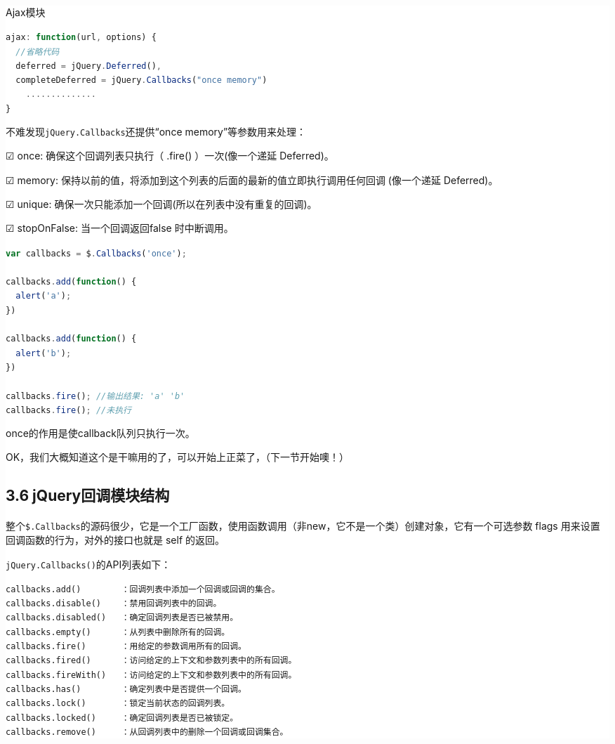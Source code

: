 Ajax模块

```js
ajax: function(url, options) {
  //省略代码
  deferred = jQuery.Deferred(),
  completeDeferred = jQuery.Callbacks("once memory")
    ..............
}
```

不难发现`jQuery.Callbacks`还提供“once memory”等参数用来处理：

   ☑  once: 确保这个回调列表只执行（ .fire() ）一次(像一个递延 Deferred)。

   ☑  memory: 保持以前的值，将添加到这个列表的后面的最新的值立即执行调用任何回调 (像一个递延 Deferred)。

   ☑  unique: 确保一次只能添加一个回调(所以在列表中没有重复的回调)。

   ☑  stopOnFalse: 当一个回调返回false 时中断调用。

```js
var callbacks = $.Callbacks('once');

callbacks.add(function() {
  alert('a');
})

callbacks.add(function() {
  alert('b');
})

callbacks.fire(); //输出结果: 'a' 'b'
callbacks.fire(); //未执行
```

once的作用是使callback队列只执行一次。

OK，我们大概知道这个是干嘛用的了，可以开始上正菜了，（下一节开始噢！）



## 3.6 jQuery回调模块结构

整个`$.Callbacks`的源码很少，它是一个工厂函数，使用函数调用（非new，它不是一个类）创建对象，它有一个可选参数 flags 用来设置回调函数的行为，对外的接口也就是 self 的返回。

`jQuery.Callbacks()`的API列表如下：

```
callbacks.add()        ：回调列表中添加一个回调或回调的集合。
callbacks.disable()    ：禁用回调列表中的回调。
callbacks.disabled()   ：确定回调列表是否已被禁用。 
callbacks.empty()      ：从列表中删除所有的回调。
callbacks.fire()       ：用给定的参数调用所有的回调。
callbacks.fired()      ：访问给定的上下文和参数列表中的所有回调。 
callbacks.fireWith()   ：访问给定的上下文和参数列表中的所有回调。
callbacks.has()        ：确定列表中是否提供一个回调。
callbacks.lock()       ：锁定当前状态的回调列表。
callbacks.locked()     ：确定回调列表是否已被锁定。
callbacks.remove()     ：从回调列表中的删除一个回调或回调集合。
```
